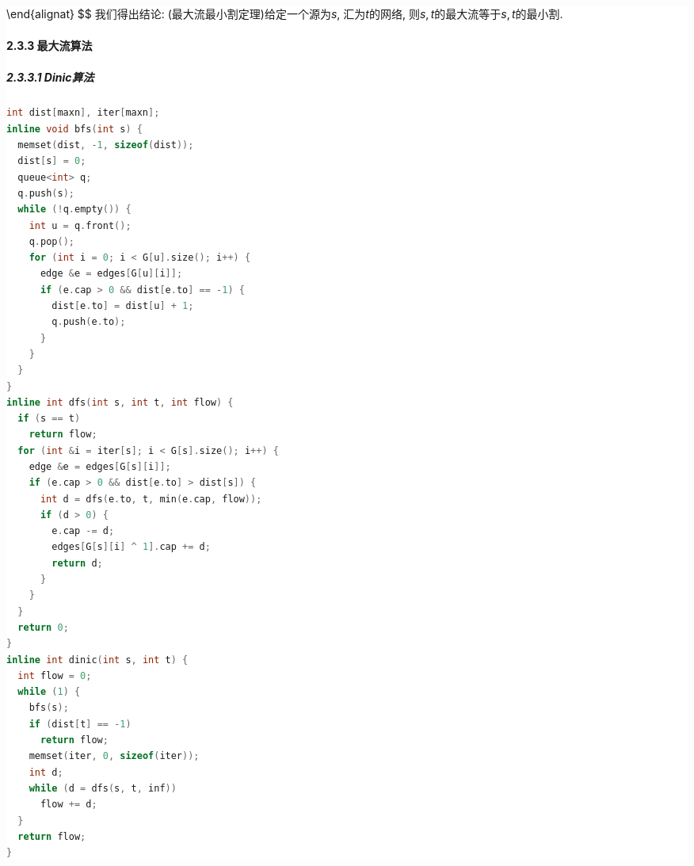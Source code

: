 \end{alignat}
$$
我们得出结论: (最大流最小割定理)给定一个源为$s$, 汇为$t$的网络, 则$s,t$的最大流等于$s,t$的最小割.

#### 2.3.3 最大流算法

##### 2.3.3.1 Dinic算法

```c++
int dist[maxn], iter[maxn];
inline void bfs(int s) {
  memset(dist, -1, sizeof(dist));
  dist[s] = 0;
  queue<int> q;
  q.push(s);
  while (!q.empty()) {
    int u = q.front();
    q.pop();
    for (int i = 0; i < G[u].size(); i++) {
      edge &e = edges[G[u][i]];
      if (e.cap > 0 && dist[e.to] == -1) {
        dist[e.to] = dist[u] + 1;
        q.push(e.to);
      }
    }
  }
}
inline int dfs(int s, int t, int flow) {
  if (s == t)
    return flow;
  for (int &i = iter[s]; i < G[s].size(); i++) {
    edge &e = edges[G[s][i]];
    if (e.cap > 0 && dist[e.to] > dist[s]) {
      int d = dfs(e.to, t, min(e.cap, flow));
      if (d > 0) {
        e.cap -= d;
        edges[G[s][i] ^ 1].cap += d;
        return d;
      }
    }
  }
  return 0;
}
inline int dinic(int s, int t) {
  int flow = 0;
  while (1) {
    bfs(s);
    if (dist[t] == -1)
      return flow;
    memset(iter, 0, sizeof(iter));
    int d;
    while (d = dfs(s, t, inf))
      flow += d;
  }
  return flow;
}
```
